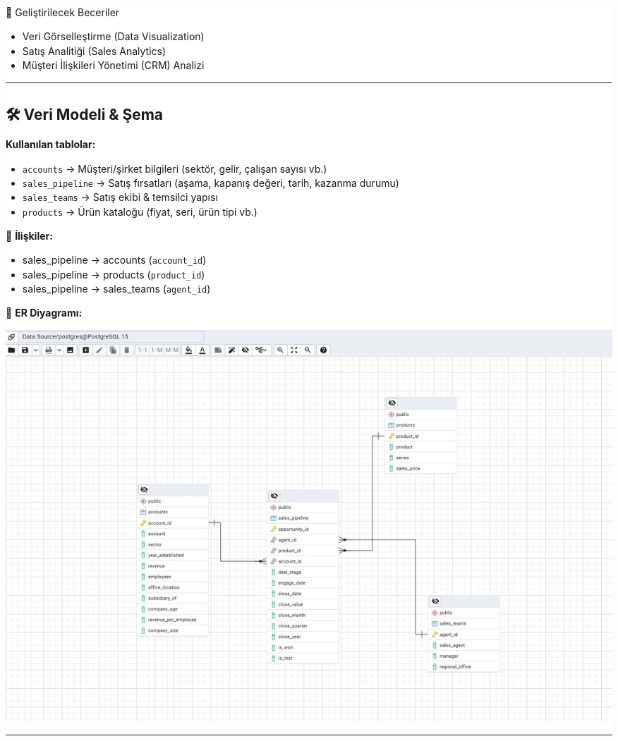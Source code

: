  🎯 Geliştirilecek Beceriler

- Veri Görselleştirme (Data Visualization)
- Satış Analitiği (Sales Analytics)
- Müşteri İlişkileri Yönetimi (CRM) Analizi
---

## 🛠️ Veri Modeli & Şema
**Kullanılan tablolar:**
- `accounts` → Müşteri/şirket bilgileri (sektör, gelir, çalışan sayısı vb.)  
- `sales_pipeline` → Satış fırsatları (aşama, kapanış değeri, tarih, kazanma durumu)  
- `sales_teams` → Satış ekibi & temsilci yapısı  
- `products` → Ürün kataloğu (fiyat, seri, ürün tipi vb.)

🔗 **İlişkiler:**
- sales_pipeline → accounts (`account_id`)  
- sales_pipeline → products (`product_id`)  
- sales_pipeline → sales_teams (`agent_id`)

📘 **ER Diyagramı:**
<div align="center">
  <img src="https://github.com/can-uncu/CRM_Data_Analysis_for_Sales/blob/main/erd_diagram.jpg" alt="ER Diagram" width="1000"/>
</div>

---